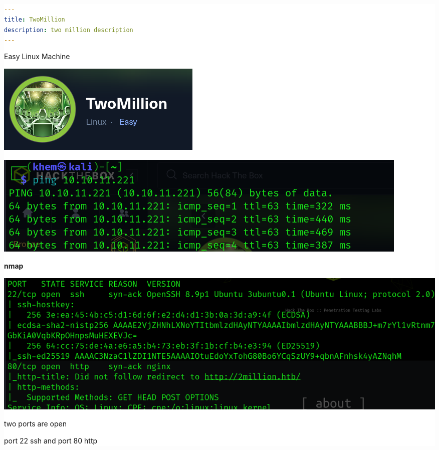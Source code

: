```yaml
---
title: TwoMillion
description: two million description
---
```


Easy Linux Machine

![image.png](../../../assets/TwoMillion/image.png)

![image.png](../../../assets/TwoMillion/image%201.png)

**nmap**

![image.png](../../../assets/TwoMillion/image%202.png)

two ports are open 

port 22 ssh and port 80 http
